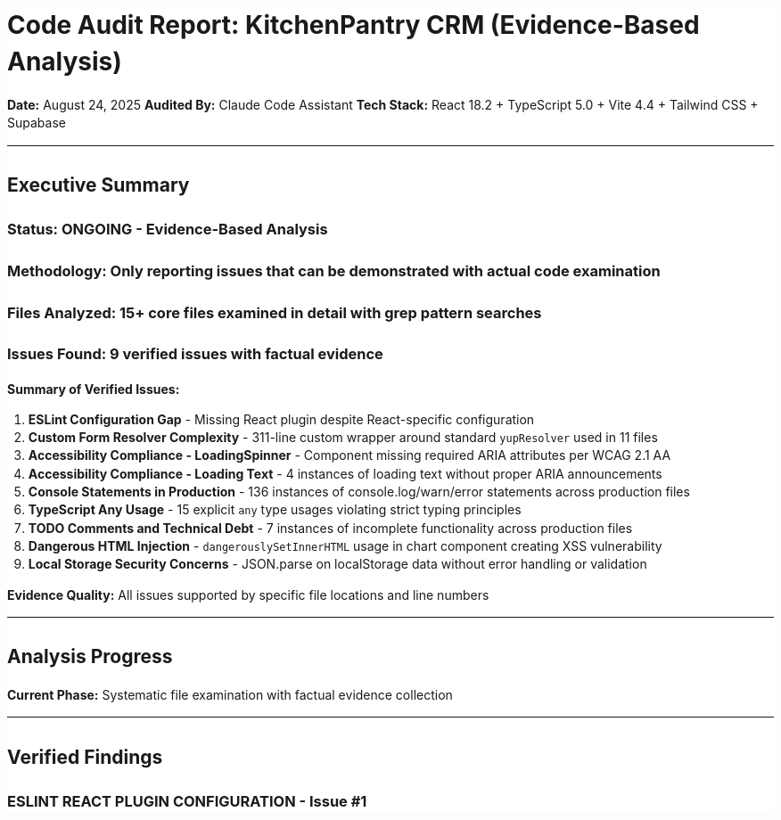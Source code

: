 # Code Audit Report: KitchenPantry CRM (Evidence-Based Analysis)
**Date:** August 24, 2025
**Audited By:** Claude Code Assistant
**Tech Stack:** React 18.2 + TypeScript 5.0 + Vite 4.4 + Tailwind CSS + Supabase

---

## Executive Summary

### Status: ONGOING - Evidence-Based Analysis  
### Methodology: Only reporting issues that can be demonstrated with actual code examination
### Files Analyzed: 15+ core files examined in detail with grep pattern searches
### Issues Found: 9 verified issues with factual evidence

**Summary of Verified Issues:**
1. **ESLint Configuration Gap** - Missing React plugin despite React-specific configuration
2. **Custom Form Resolver Complexity** - 311-line custom wrapper around standard `yupResolver` used in 11 files  
3. **Accessibility Compliance - LoadingSpinner** - Component missing required ARIA attributes per WCAG 2.1 AA
4. **Accessibility Compliance - Loading Text** - 4 instances of loading text without proper ARIA announcements
5. **Console Statements in Production** - 136 instances of console.log/warn/error statements across production files
6. **TypeScript Any Usage** - 15 explicit `any` type usages violating strict typing principles
7. **TODO Comments and Technical Debt** - 7 instances of incomplete functionality across production files
8. **Dangerous HTML Injection** - `dangerouslySetInnerHTML` usage in chart component creating XSS vulnerability
9. **Local Storage Security Concerns** - JSON.parse on localStorage data without error handling or validation

**Evidence Quality:** All issues supported by specific file locations and line numbers

---

## Analysis Progress

**Current Phase:** Systematic file examination with factual evidence collection

---

## Verified Findings

### ESLINT REACT PLUGIN CONFIGURATION - Issue #1

